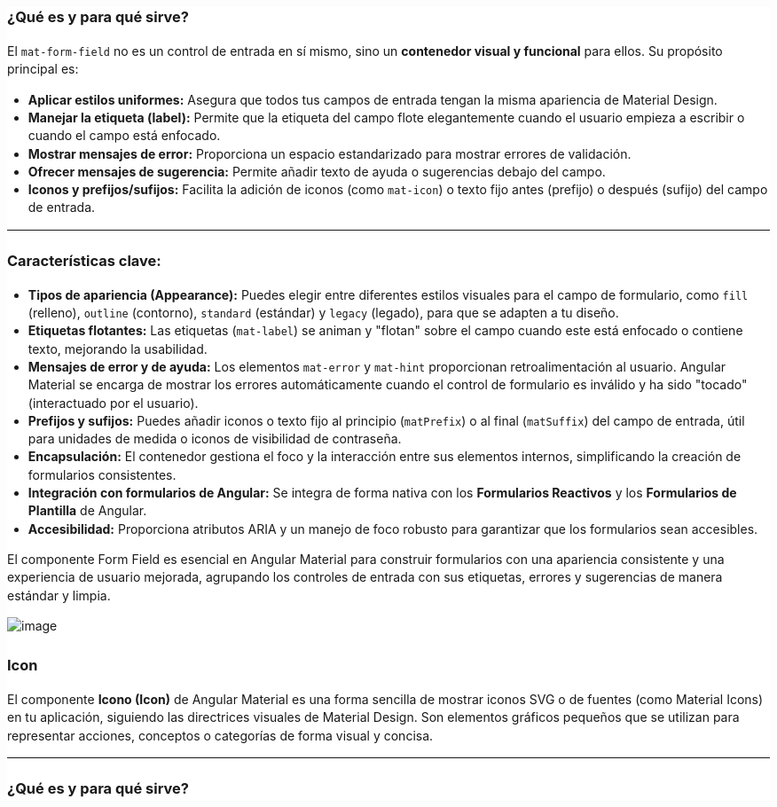### ¿Qué es y para qué sirve?

El `mat-form-field` no es un control de entrada en sí mismo, sino un **contenedor visual y funcional** para ellos. Su propósito principal es:

  * **Aplicar estilos uniformes:** Asegura que todos tus campos de entrada tengan la misma apariencia de Material Design.
  * **Manejar la etiqueta (label):** Permite que la etiqueta del campo flote elegantemente cuando el usuario empieza a escribir o cuando el campo está enfocado.
  * **Mostrar mensajes de error:** Proporciona un espacio estandarizado para mostrar errores de validación.
  * **Ofrecer mensajes de sugerencia:** Permite añadir texto de ayuda o sugerencias debajo del campo.
  * **Iconos y prefijos/sufijos:** Facilita la adición de iconos (como `mat-icon`) o texto fijo antes (prefijo) o después (sufijo) del campo de entrada.

-----

### Características clave:

  * **Tipos de apariencia (Appearance):** Puedes elegir entre diferentes estilos visuales para el campo de formulario, como `fill` (relleno), `outline` (contorno), `standard` (estándar) y `legacy` (legado), para que se adapten a tu diseño.
  * **Etiquetas flotantes:** Las etiquetas (`mat-label`) se animan y "flotan" sobre el campo cuando este está enfocado o contiene texto, mejorando la usabilidad.
  * **Mensajes de error y de ayuda:** Los elementos `mat-error` y `mat-hint` proporcionan retroalimentación al usuario. Angular Material se encarga de mostrar los errores automáticamente cuando el control de formulario es inválido y ha sido "tocado" (interactuado por el usuario).
  * **Prefijos y sufijos:** Puedes añadir iconos o texto fijo al principio (`matPrefix`) o al final (`matSuffix`) del campo de entrada, útil para unidades de medida o iconos de visibilidad de contraseña.
  * **Encapsulación:** El contenedor gestiona el foco y la interacción entre sus elementos internos, simplificando la creación de formularios consistentes.
  * **Integración con formularios de Angular:** Se integra de forma nativa con los **Formularios Reactivos** y los **Formularios de Plantilla** de Angular.
  * **Accesibilidad:** Proporciona atributos ARIA y un manejo de foco robusto para garantizar que los formularios sean accesibles.

El componente Form Field es esencial en Angular Material para construir formularios con una apariencia consistente y una experiencia de usuario mejorada, agrupando los controles de entrada con sus etiquetas, errores y sugerencias de manera estándar y limpia.

<img width="1920" height="1080" alt="image" src="https://github.com/user-attachments/assets/fbe32700-5b42-4bfe-81b2-e99a0e183c08" />

### Icon
El componente **Icono (Icon)** de Angular Material es una forma sencilla de mostrar iconos SVG o de fuentes (como Material Icons) en tu aplicación, siguiendo las directrices visuales de Material Design. Son elementos gráficos pequeños que se utilizan para representar acciones, conceptos o categorías de forma visual y concisa.

---
### ¿Qué es y para qué sirve?
